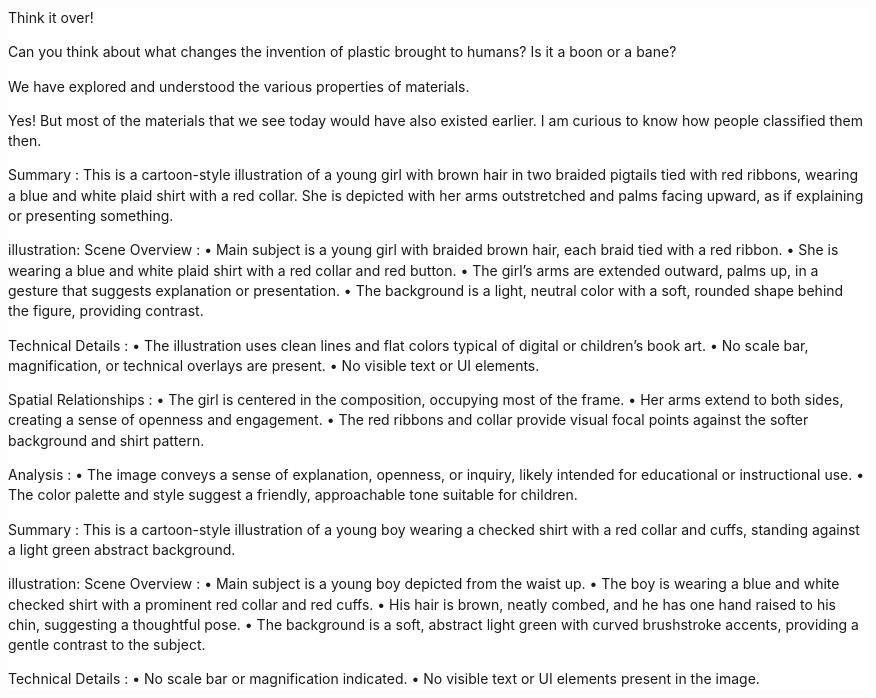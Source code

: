 Think it over!

Can you think about what changes the invention of plastic brought to humans? Is it a boon or a bane? 

We have explored
and understood the
various properties of
materials. 

Yes! But most of the materials that we see today would have also existed earlier. I am curious to know how people classified them then. 

Summary : This is a cartoon-style illustration of a young girl with brown hair in two braided pigtails tied with red ribbons, wearing a blue and white plaid shirt with a red collar. She is depicted with her arms outstretched and palms facing upward, as if explaining or presenting something.

illustration:
Scene Overview :
  • Main subject is a young girl with braided brown hair, each braid tied with a red ribbon.
  • She is wearing a blue and white plaid shirt with a red collar and red button.
  • The girl’s arms are extended outward, palms up, in a gesture that suggests explanation or presentation.
  • The background is a light, neutral color with a soft, rounded shape behind the figure, providing contrast.

Technical Details :
  • The illustration uses clean lines and flat colors typical of digital or children’s book art.
  • No scale bar, magnification, or technical overlays are present.
  • No visible text or UI elements.

Spatial Relationships :
  • The girl is centered in the composition, occupying most of the frame.
  • Her arms extend to both sides, creating a sense of openness and engagement.
  • The red ribbons and collar provide visual focal points against the softer background and shirt pattern.

Analysis :
  • The image conveys a sense of explanation, openness, or inquiry, likely intended for educational or instructional use.
  • The color palette and style suggest a friendly, approachable tone suitable for children. 

Summary : This is a cartoon-style illustration of a young boy wearing a checked shirt with a red collar and cuffs, standing against a light green abstract background.

illustration:
Scene Overview :
  • Main subject is a young boy depicted from the waist up.
  • The boy is wearing a blue and white checked shirt with a prominent red collar and red cuffs.
  • His hair is brown, neatly combed, and he has one hand raised to his chin, suggesting a thoughtful pose.
  • The background is a soft, abstract light green with curved brushstroke accents, providing a gentle contrast to the subject.

Technical Details :
  • No scale bar or magnification indicated.
  • No visible text or UI elements present in the image.
